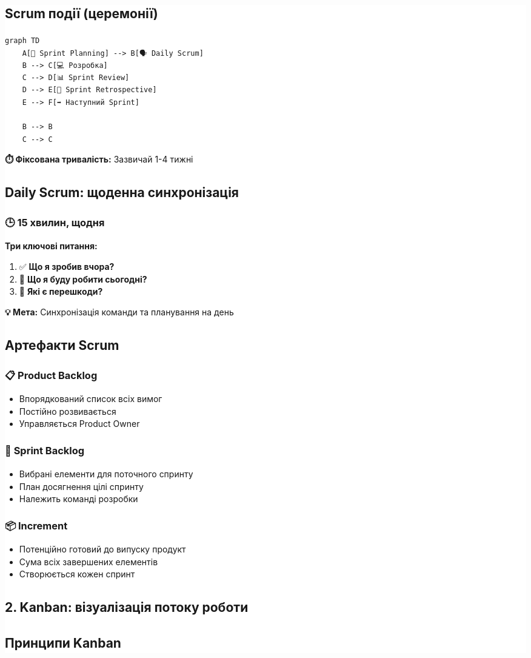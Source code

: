 ## Scrum події (церемонії)

```mermaid
graph TD
    A[📝 Sprint Planning] --> B[🗣️ Daily Scrum]
    B --> C[💻 Розробка]
    C --> D[📊 Sprint Review]
    D --> E[🔄 Sprint Retrospective]
    E --> F[➡️ Наступний Sprint]

    B --> B
    C --> C
```

**⏱️ Фіксована тривалість:** Зазвичай 1-4 тижні


## Daily Scrum: щоденна синхронізація

### 🕒 **15 хвилин, щодня**

**Три ключові питання:**
1. ✅ **Що я зробив вчора?**
2. 🎯 **Що я буду робити сьогодні?**
3. 🚧 **Які є перешкоди?**

**💡 Мета:** Синхронізація команди та планування на день


## Артефакти Scrum

### 📋 **Product Backlog**
- Впорядкований список всіх вимог
- Постійно розвивається
- Управляється Product Owner

### 📝 **Sprint Backlog**
- Вибрані елементи для поточного спринту
- План досягнення цілі спринту
- Належить команді розробки

### 📦 **Increment**
- Потенційно готовий до випуску продукт
- Сума всіх завершених елементів
- Створюється кожен спринт


## 2. Kanban: візуалізація потоку роботи


## Принципи Kanban
